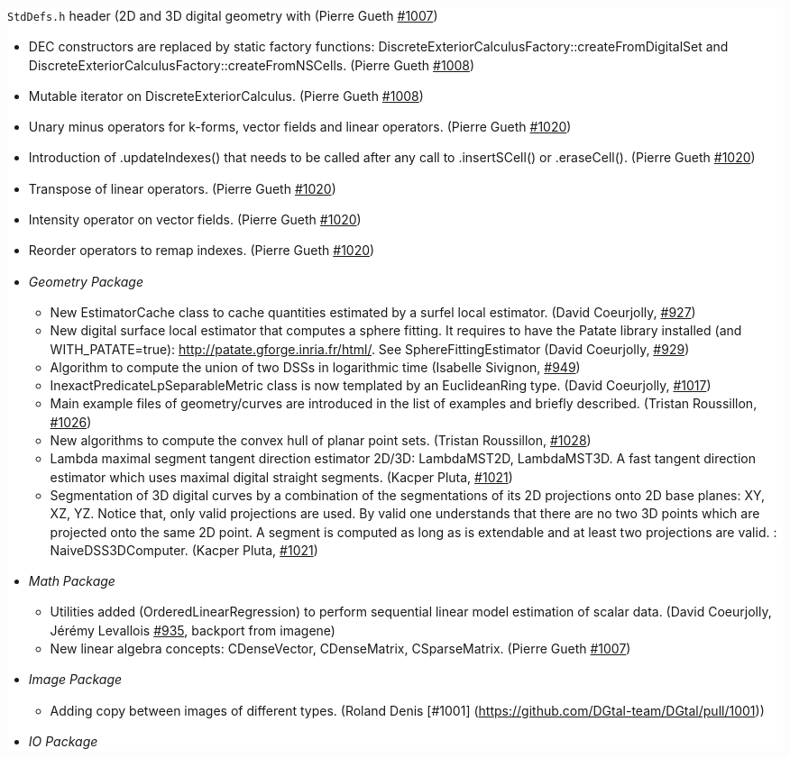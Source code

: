    ```StdDefs.h``` header (2D and 3D digital geometry with
   (Pierre Gueth [#1007](https://github.com/DGtal-team/DGtal/pull/1007))
  - DEC constructors are replaced by static factory functions:
   DiscreteExteriorCalculusFactory::createFromDigitalSet and
   DiscreteExteriorCalculusFactory::createFromNSCells.
   (Pierre Gueth [#1008](https://github.com/DGtal-team/DGtal/pull/1008))
  - Mutable iterator on DiscreteExteriorCalculus.
   (Pierre Gueth [#1008](https://github.com/DGtal-team/DGtal/pull/1008))
  - Unary minus operators for k-forms, vector fields and linear operators.
   (Pierre Gueth [#1020](https://github.com/DGtal-team/DGtal/pull/1020))
  - Introduction of .updateIndexes() that needs to be called after any
   call to .insertSCell() or .eraseCell().
   (Pierre Gueth [#1020](https://github.com/DGtal-team/DGtal/pull/1020))
  - Transpose of linear operators.
   (Pierre Gueth [#1020](https://github.com/DGtal-team/DGtal/pull/1020))
  - Intensity operator on vector fields.
   (Pierre Gueth [#1020](https://github.com/DGtal-team/DGtal/pull/1020))
  - Reorder operators to remap indexes.
   (Pierre Gueth [#1020](https://github.com/DGtal-team/DGtal/pull/1020))

- *Geometry Package*
  - New EstimatorCache class to cache quantities estimated by a
   surfel local estimator. (David Coeurjolly,
   [#927](https://github.com/DGtal-team/DGtal/pull/927))
  - New digital surface local estimator that computes a sphere
  fitting. It requires to have the Patate library installed (and
  WITH_PATATE=true): http://patate.gforge.inria.fr/html/. See
  SphereFittingEstimator (David Coeurjolly,
  [#929](https://github.com/DGtal-team/DGtal/pull/929))
  - Algorithm to compute the union of two DSSs in logarithmic time
    (Isabelle Sivignon,
    [#949](https://github.com/DGtal-team/DGtal/pull/949))
  - InexactPredicateLpSeparableMetric class is now templated by an
   EuclideanRing type. (David Coeurjolly,
   [#1017](https://github.com/DGtal-team/DGtal/pull/1017))
  - Main example files of geometry/curves are introduced in the list of examples
   and briefly described.
   (Tristan Roussillon, [#1026](https://github.com/DGtal-team/DGtal/pull/1026))
  - New algorithms to compute the convex hull of planar point sets.
   (Tristan Roussillon, [#1028](https://github.com/DGtal-team/DGtal/pull/1028))
  - Lambda maximal segment tangent direction estimator 2D/3D: LambdaMST2D, LambdaMST3D.
   A fast tangent direction estimator which uses maximal digital straight segments.
   (Kacper Pluta, [#1021](https://github.com/DGtal-team/DGtal/pull/1021))
  - Segmentation of 3D digital curves by a combination of the segmentations of its 2D
   projections onto 2D base planes: XY, XZ, YZ. Notice that, only valid projections
   are used. By valid one understands that there are no two 3D points which are projected
   onto the same 2D point. A segment is computed as long as is extendable and at least
   two projections are valid.
 : NaiveDSS3DComputer.
   (Kacper Pluta, [#1021](https://github.com/DGtal-team/DGtal/pull/1021))

- *Math Package*
  - Utilities added (OrderedLinearRegression) to perform sequential
   linear model estimation of scalar data. (David Coeurjolly, Jérémy
   Levallois [#935](https://github.com/DGtal-team/DGtal/pull/935),
   backport from imagene)
  - New linear algebra concepts: CDenseVector, CDenseMatrix, CSparseMatrix.
   (Pierre Gueth [#1007](https://github.com/DGtal-team/DGtal/pull/1007))

- *Image Package*
  - Adding copy between images of different types. (Roland Denis [#1001]
   (https://github.com/DGtal-team/DGtal/pull/1001))

- *IO Package*
   ```